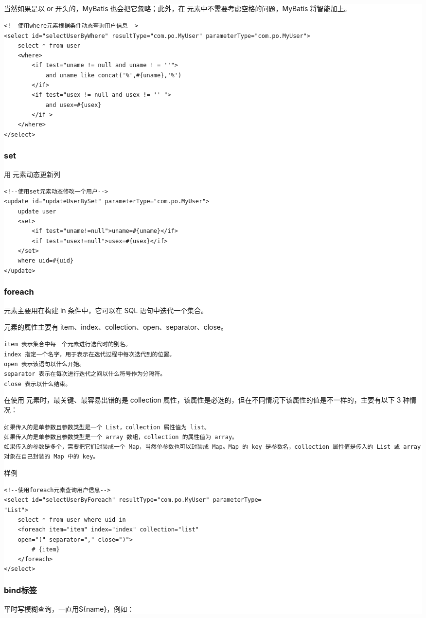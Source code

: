 

当然如果是以 or 开头的，MyBatis 也会把它忽略；此外，在 <where> 元素中不需要考虑空格的问题，MyBatis 将智能加上。

```
<!--使用where元素根据条件动态查询用户信息-->  
<select id="selectUserByWhere" resultType="com.po.MyUser" parameterType="com.po.MyUser">  
    select * from user  
    <where>  
        <if test="uname != null and uname ! = ''">  
            and uname like concat('%',#{uname},'%')  
        </if>  
        <if test="usex != null and usex != '' ">  
            and usex=#{usex}  
        </if >  
    </where>  
</select>  
```
### set
用 <set> 元素动态更新列

```
<!--使用set元素动态修改一个用户-->  
<update id="updateUserBySet" parameterType="com.po.MyUser">       
    update user  
    <set>  
        <if test="uname!=null">uname=#{uname}</if>  
        <if test="usex!=null">usex=#{usex}</if>  
    </set>  
    where uid=#{uid}  
</update>  
```
### foreach
<foreach> 元素主要用在构建 in 条件中，它可以在 SQL 语句中迭代一个集合。

<foreach> 元素的属性主要有 item、index、collection、open、separator、close。

```
item 表示集合中每一个元素进行迭代时的别名。  
index 指定一个名字，用于表示在迭代过程中每次迭代到的位置。  
open 表示该语句以什么开始。  
separator 表示在每次进行迭代之间以什么符号作为分隔符。  
close 表示以什么结束。  
```
在使用 <foreach> 元素时，最关键、最容易出错的是 collection 属性，该属性是必选的，但在不同情况下该属性的值是不一样的，主要有以下 3 种情况：

```
如果传入的是单参数且参数类型是一个 List，collection 属性值为 list。  
如果传入的是单参数且参数类型是一个 array 数组，collection 的属性值为 array。  
如果传入的参数是多个，需要把它们封装成一个 Map，当然单参数也可以封装成 Map。Map 的 key 是参数名，collection 属性值是传入的 List 或 array 对象在自己封装的 Map 中的 key。  
```
样例

```
<!--使用foreach元素查询用户信息-->  
<select id="selectUserByForeach" resultType="com.po.MyUser" parameterType=  
"List">  
    select * from user where uid in  
    <foreach item="item" index="index" collection="list"  
    open="(" separator="," close=")">  
        # {item}  
    </foreach>  
</select>  
```
### bind标签
平时写模糊查询，一直用${name}，例如：